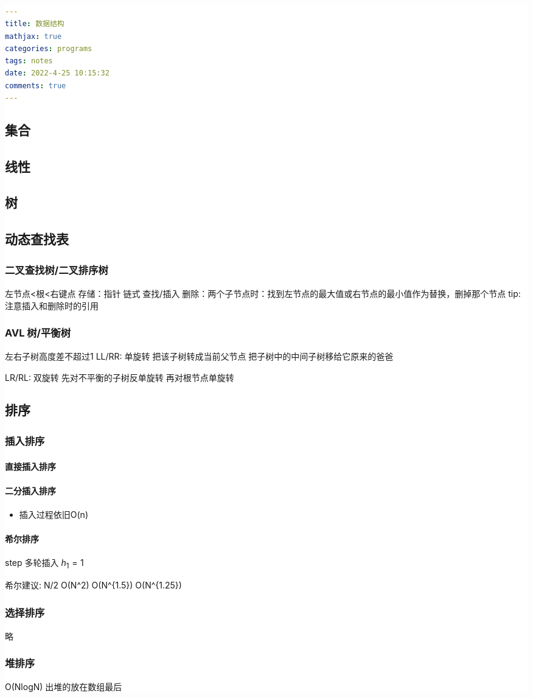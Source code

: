 ```yaml
---
title: 数据结构
mathjax: true
categories: programs
tags: notes
date: 2022-4-25 10:15:32
comments: true
---
```

## 集合
## 线性
## 树

## 动态查找表
### 二叉查找树/二叉排序树

左节点<根<右键点
存储：指针 链式
查找/插入
删除：两个子节点时：找到左节点的最大值或右节点的最小值作为替换，删掉那个节点
tip: 注意插入和删除时的引用

### AVL 树/平衡树
左右子树高度差不超过1
LL/RR: 单旋转 把该子树转成当前父节点 把子树中的中间子树移给它原来的爸爸

LR/RL: 双旋转 先对不平衡的子树反单旋转 再对根节点单旋转

## 排序
### 插入排序
#### 直接插入排序
#### 二分插入排序
* 插入过程依旧O(n)

#### 希尔排序
step 多轮插入 $h_1=1$

希尔建议: N/2
O(N^2) O(N^{1.5}) O(N^{1.25})
### 选择排序
略
### 堆排序
O(NlogN)
出堆的放在数组最后
